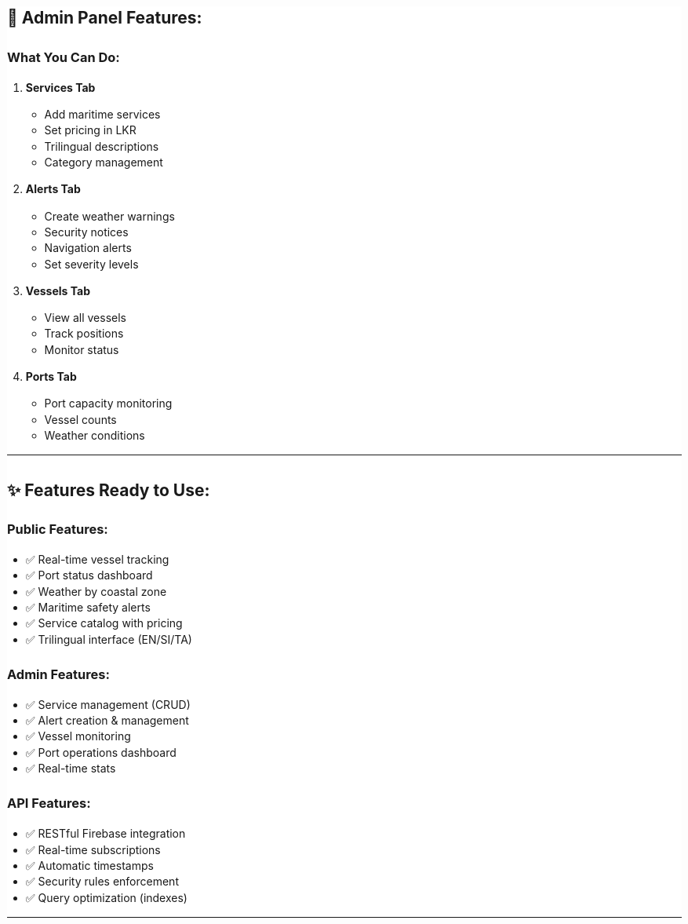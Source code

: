 
## 🔧 **Admin Panel Features:**

### **What You Can Do:**
1. **Services Tab**
   - Add maritime services
   - Set pricing in LKR
   - Trilingual descriptions
   - Category management

2. **Alerts Tab**
   - Create weather warnings
   - Security notices
   - Navigation alerts
   - Set severity levels

3. **Vessels Tab**
   - View all vessels
   - Track positions
   - Monitor status

4. **Ports Tab**
   - Port capacity monitoring
   - Vessel counts
   - Weather conditions

---

## ✨ **Features Ready to Use:**

### **Public Features:**
- ✅ Real-time vessel tracking
- ✅ Port status dashboard
- ✅ Weather by coastal zone
- ✅ Maritime safety alerts
- ✅ Service catalog with pricing
- ✅ Trilingual interface (EN/SI/TA)

### **Admin Features:**
- ✅ Service management (CRUD)
- ✅ Alert creation & management
- ✅ Vessel monitoring
- ✅ Port operations dashboard
- ✅ Real-time stats

### **API Features:**
- ✅ RESTful Firebase integration
- ✅ Real-time subscriptions
- ✅ Automatic timestamps
- ✅ Security rules enforcement
- ✅ Query optimization (indexes)

---